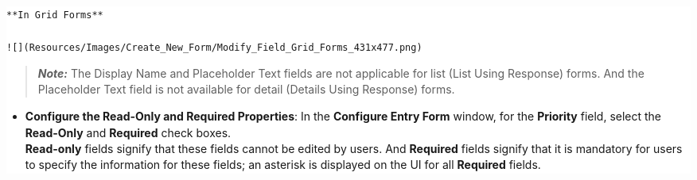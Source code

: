     **In Grid Forms**  
      
    ![](Resources/Images/Create_New_Form/Modify_Field_Grid_Forms_431x477.png)

> **_Note:_** The Display Name and Placeholder Text fields are not applicable for list (List Using Response) forms. And the Placeholder Text field is not available for detail (Details Using Response) forms.

*   **Configure the Read-Only and Required Properties**: In the **Configure Entry Form** window, for the **Priority** field, select the **Read-Only** and **Required** check boxes.  
    **Read-only** fields signify that these fields cannot be edited by users. And **Required** fields signify that it is mandatory for users to specify the information for these fields; an asterisk is displayed on the UI for all **Required** fields.  
      